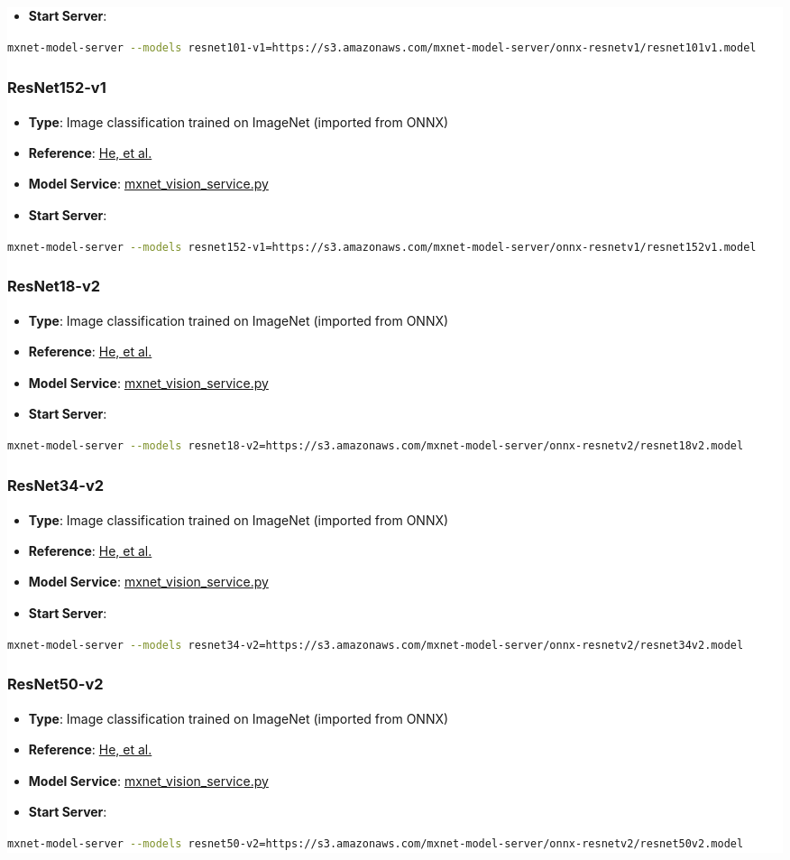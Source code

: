 * **Start Server**:
```bash
mxnet-model-server --models resnet101-v1=https://s3.amazonaws.com/mxnet-model-server/onnx-resnetv1/resnet101v1.model
```

### <a name="resnet-152v1"></a>ResNet152-v1
* **Type**: Image classification trained on ImageNet (imported from ONNX)

* **Reference**: [He, et al.](https://arxiv.org/abs/1512.03385)

* **Model Service**: [mxnet_vision_service.py](https://s3.amazonaws.com/mxnet-model-server/onnx-squeezenet_v1.1/mxnet_vision_service.py)

* **Start Server**:
```bash
mxnet-model-server --models resnet152-v1=https://s3.amazonaws.com/mxnet-model-server/onnx-resnetv1/resnet152v1.model
```

### <a name="resnet-18v2"></a>ResNet18-v2
* **Type**: Image classification trained on ImageNet (imported from ONNX)

* **Reference**: [He, et al.](https://arxiv.org/abs/1603.05027)

* **Model Service**: [mxnet_vision_service.py](https://s3.amazonaws.com/mxnet-model-server/onnx-squeezenet_v1.1/mxnet_vision_service.py)

* **Start Server**:
```bash
mxnet-model-server --models resnet18-v2=https://s3.amazonaws.com/mxnet-model-server/onnx-resnetv2/resnet18v2.model
```

### <a name="resnet-34v2"></a>ResNet34-v2
* **Type**: Image classification trained on ImageNet (imported from ONNX)

* **Reference**: [He, et al.](https://arxiv.org/abs/1603.05027)

* **Model Service**: [mxnet_vision_service.py](https://s3.amazonaws.com/mxnet-model-server/onnx-squeezenet_v1.1/mxnet_vision_service.py)

* **Start Server**:
```bash
mxnet-model-server --models resnet34-v2=https://s3.amazonaws.com/mxnet-model-server/onnx-resnetv2/resnet34v2.model
```

### <a name="resnet-50v2"></a>ResNet50-v2
* **Type**: Image classification trained on ImageNet (imported from ONNX)

* **Reference**: [He, et al.](https://arxiv.org/abs/1603.05027)

* **Model Service**: [mxnet_vision_service.py](https://s3.amazonaws.com/mxnet-model-server/onnx-squeezenet_v1.1/mxnet_vision_service.py)

* **Start Server**:
```bash
mxnet-model-server --models resnet50-v2=https://s3.amazonaws.com/mxnet-model-server/onnx-resnetv2/resnet50v2.model
```
